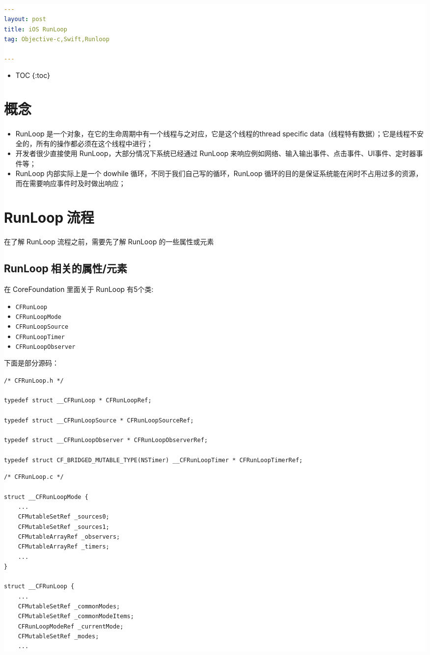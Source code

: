 ```yaml
---
layout: post
title: iOS RunLoop
tag: Objective-c,Swift,Runloop

---
```


* TOC
{:toc}

# 概念

* RunLoop 是一个对象，在它的生命周期中有一个线程与之对应，它是这个线程的thread specific data（线程特有数据）；它是线程不安全的，所有的操作都必须在这个线程中进行；
* 开发者很少直接使用 RunLoop，大部分情况下系统已经通过 RunLoop 来响应例如网络、输入输出事件、点击事件、UI事件、定时器事件等；
* RunLoop 内部实际上是一个 dowhile 循环，不同于我们自己写的循环，RunLoop 循环的目的是保证系统能在闲时不占用过多的资源，而在需要响应事件时及时做出响应；

# RunLoop 流程

在了解 RunLoop 流程之前，需要先了解 RunLoop 的一些属性或元素

## RunLoop 相关的属性/元素

在 CoreFoundation 里面关于 RunLoop 有5个类:

* `CFRunLoop` 
* `CFRunLoopMode` 
* `CFRunLoopSource` 
* `CFRunLoopTimer` 
* `CFRunLoopObserver`

下面是部分源码：

```
/* CFRunLoop.h */

typedef struct __CFRunLoop * CFRunLoopRef;

typedef struct __CFRunLoopSource * CFRunLoopSourceRef;

typedef struct __CFRunLoopObserver * CFRunLoopObserverRef;

typedef struct CF_BRIDGED_MUTABLE_TYPE(NSTimer) __CFRunLoopTimer * CFRunLoopTimerRef;
```

```
/* CFRunLoop.c */

struct __CFRunLoopMode {
    ...
    CFMutableSetRef _sources0;
    CFMutableSetRef _sources1;
    CFMutableArrayRef _observers;
    CFMutableArrayRef _timers;
    ...
}

struct __CFRunLoop {
    ...
    CFMutableSetRef _commonModes;
    CFMutableSetRef _commonModeItems;
    CFRunLoopModeRef _currentMode;
    CFMutableSetRef _modes;
    ...
```